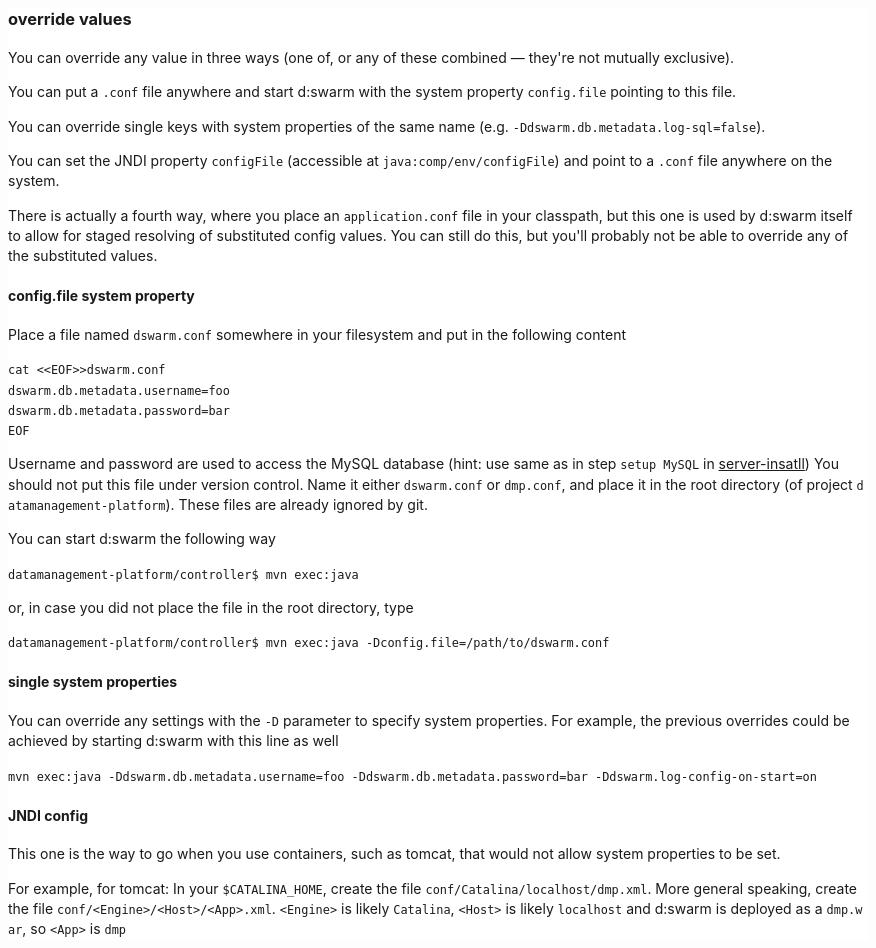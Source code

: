 
### override values

You can override any value in three ways (one of, or any of these combined — they're not mutually exclusive).

You can  put a `.conf` file anywhere and start d:swarm with the system property `config.file` pointing to this file.

You can override single keys with system properties of the same name (e.g. `-Ddswarm.db.metadata.log-sql=false`).

You can set the JNDI property `configFile` (accessible at `java:comp/env/configFile`) and point to a `.conf` file anywhere on the system.

There is actually a fourth way, where you place an `application.conf` file in your classpath, but this one is used by d:swarm itself to allow for staged resolving of substituted config values.
You can still do this, but you'll probably not be able to override any of the substituted values.

#### config.file system property

Place a file named `dswarm.conf` somewhere in your filesystem and put in the following content

    cat <<EOF>>dswarm.conf
    dswarm.db.metadata.username=foo
    dswarm.db.metadata.password=bar
    EOF

Username and password are used to access the MySQL database (hint: use same as in step `setup MySQL` in [server-insatll](server-insatll.md))
You should not put this file under version control. Name it either `dswarm.conf` or `dmp.conf`, and place it in the root directory (of project `datamanagement-platform`). These files are already ignored by git.

You can start d:swarm the following way

    datamanagement-platform/controller$ mvn exec:java

or, in case you did not place the file in the root directory, type

    datamanagement-platform/controller$ mvn exec:java -Dconfig.file=/path/to/dswarm.conf


#### single system properties

You can override any settings with the `-D` parameter to specify system properties. For example, the previous overrides could be achieved by starting d:swarm with this line as well

    mvn exec:java -Ddswarm.db.metadata.username=foo -Ddswarm.db.metadata.password=bar -Ddswarm.log-config-on-start=on

#### JNDI config

This one is the way to go when you use containers, such as tomcat, that would not allow system properties to be set.

For example, for tomcat: In your `$CATALINA_HOME`, create the file `conf/Catalina/localhost/dmp.xml`.
More general speaking, create the file `conf/<Engine>/<Host>/<App>.xml`.
`<Engine>` is likely `Catalina`, `<Host>` is likely `localhost` and d:swarm is deployed as a `dmp.war`, so `<App>` is `dmp`
